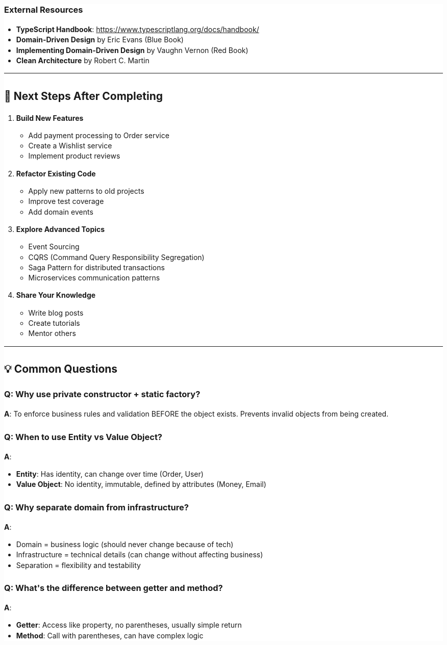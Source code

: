### External Resources
- **TypeScript Handbook**: https://www.typescriptlang.org/docs/handbook/
- **Domain-Driven Design** by Eric Evans (Blue Book)
- **Implementing Domain-Driven Design** by Vaughn Vernon (Red Book)
- **Clean Architecture** by Robert C. Martin

---

## 🚀 Next Steps After Completing

1. **Build New Features**
   - Add payment processing to Order service
   - Create a Wishlist service
   - Implement product reviews

2. **Refactor Existing Code**
   - Apply new patterns to old projects
   - Improve test coverage
   - Add domain events

3. **Explore Advanced Topics**
   - Event Sourcing
   - CQRS (Command Query Responsibility Segregation)
   - Saga Pattern for distributed transactions
   - Microservices communication patterns

4. **Share Your Knowledge**
   - Write blog posts
   - Create tutorials
   - Mentor others

---

## 💡 Common Questions

### Q: Why use private constructor + static factory?
**A**: To enforce business rules and validation BEFORE the object exists. Prevents invalid objects from being created.

### Q: When to use Entity vs Value Object?
**A**: 
- **Entity**: Has identity, can change over time (Order, User)
- **Value Object**: No identity, immutable, defined by attributes (Money, Email)

### Q: Why separate domain from infrastructure?
**A**: 
- Domain = business logic (should never change because of tech)
- Infrastructure = technical details (can change without affecting business)
- Separation = flexibility and testability

### Q: What's the difference between getter and method?
**A**:
- **Getter**: Access like property, no parentheses, usually simple return
- **Method**: Call with parentheses, can have complex logic
